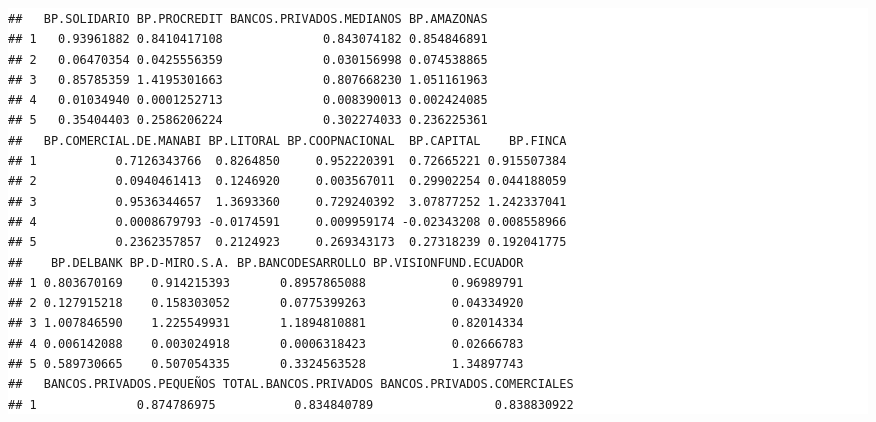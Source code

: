     ##   BP.SOLIDARIO BP.PROCREDIT BANCOS.PRIVADOS.MEDIANOS BP.AMAZONAS
    ## 1   0.93961882 0.8410417108              0.843074182 0.854846891
    ## 2   0.06470354 0.0425556359              0.030156998 0.074538865
    ## 3   0.85785359 1.4195301663              0.807668230 1.051161963
    ## 4   0.01034940 0.0001252713              0.008390013 0.002424085
    ## 5   0.35404403 0.2586206224              0.302274033 0.236225361
    ##   BP.COMERCIAL.DE.MANABI BP.LITORAL BP.COOPNACIONAL  BP.CAPITAL    BP.FINCA
    ## 1           0.7126343766  0.8264850     0.952220391  0.72665221 0.915507384
    ## 2           0.0940461413  0.1246920     0.003567011  0.29902254 0.044188059
    ## 3           0.9536344657  1.3693360     0.729240392  3.07877252 1.242337041
    ## 4           0.0008679793 -0.0174591     0.009959174 -0.02343208 0.008558966
    ## 5           0.2362357857  0.2124923     0.269343173  0.27318239 0.192041775
    ##    BP.DELBANK BP.D-MIRO.S.A. BP.BANCODESARROLLO BP.VISIONFUND.ECUADOR
    ## 1 0.803670169    0.914215393       0.8957865088            0.96989791
    ## 2 0.127915218    0.158303052       0.0775399263            0.04334920
    ## 3 1.007846590    1.225549931       1.1894810881            0.82014334
    ## 4 0.006142088    0.003024918       0.0006318423            0.02666783
    ## 5 0.589730665    0.507054335       0.3324563528            1.34897743
    ##   BANCOS.PRIVADOS.PEQUEÑOS TOTAL.BANCOS.PRIVADOS BANCOS.PRIVADOS.COMERCIALES
    ## 1              0.874786975           0.834840789                 0.838830922